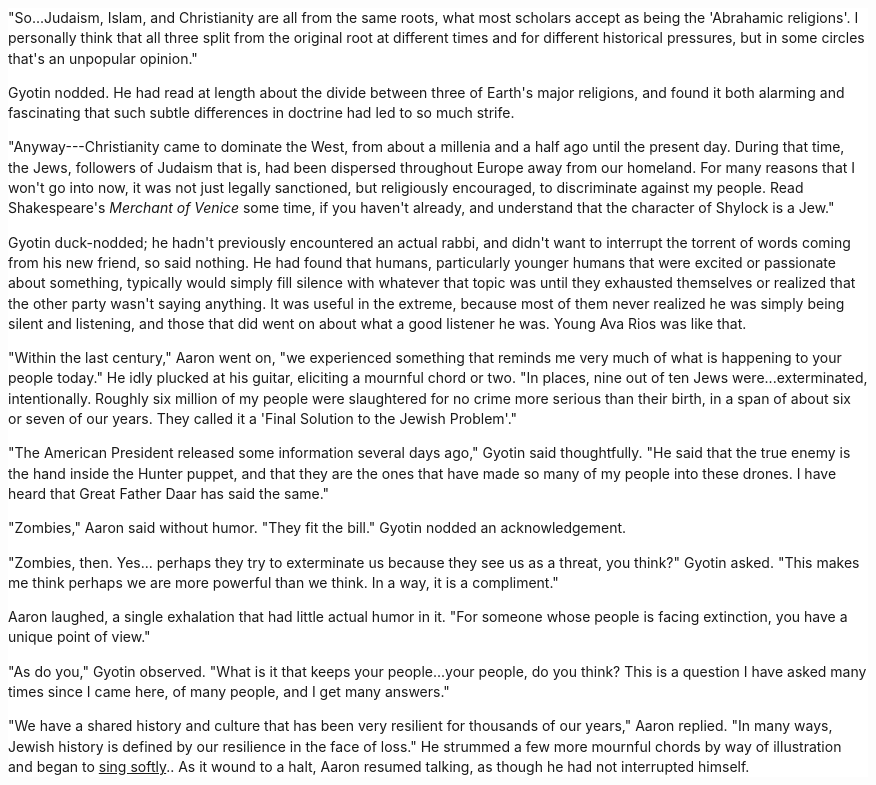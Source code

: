 "So...Judaism, Islam, and Christianity are all from the same roots, what most
scholars accept as being the 'Abrahamic religions'. I personally think that all
three split from the original root at different times and for different
historical pressures, but in some circles that's an unpopular opinion."

Gyotin nodded. He had read at length about the divide between three of Earth's
major religions, and found it both alarming and fascinating that such subtle
differences in doctrine had led to so much strife.

"Anyway---Christianity came to dominate the West, from about a millenia and a
half ago until the present day. During that time, the Jews, followers of Judaism
that is, had been dispersed throughout Europe away from our homeland. For many
reasons that I won't go into now, it was not just legally sanctioned, but
religiously encouraged, to discriminate against my people. Read Shakespeare's
*Merchant of Venice* some time, if you haven't already, and understand that the
character of Shylock is a Jew."

Gyotin duck-nodded; he hadn't previously encountered an actual rabbi, and didn't
want to interrupt the torrent of words coming from his new friend, so said
nothing. He had found that humans, particularly younger humans that were excited
or passionate about something, typically would simply fill silence with whatever
that topic was until they exhausted themselves or realized that the other party
wasn't saying anything. It was useful in the extreme, because most of them never
realized he was simply being silent and listening, and those that did went on
about what a good listener he was. Young Ava Rios was like that.

"Within the last century," Aaron went on, "we experienced something that reminds
me very much of what is happening to your people today." He idly plucked at his
guitar, eliciting a mournful chord or two. "In places, nine out of ten Jews
were...exterminated, intentionally. Roughly six million of my people were
slaughtered for no crime more serious than their birth, in a span of about six
or seven of our years. They called it a 'Final Solution to the Jewish Problem'."

"The American President released some information several days ago," Gyotin said
thoughtfully. "He said that the true enemy is the hand inside the Hunter puppet,
and that they are the ones that have made so many of my people into these
drones. I have heard that Great Father Daar has said the same."

"Zombies," Aaron said without humor. "They fit the bill." Gyotin nodded an
acknowledgement.

"Zombies, then. Yes... perhaps they try to exterminate us because they see us as
a threat, you think?" Gyotin asked. "This makes me think perhaps we are more
powerful than we think. In a way, it is a compliment."

Aaron laughed, a single exhalation that had little actual humor in it. "For
someone whose people is facing extinction, you have a unique point of view."

"As do you," Gyotin observed. "What is it that keeps your people...your people,
do you think? This is a question I have asked many times since I came here, of
many people, and I get many answers."

"We have a shared history and culture that has been very resilient for thousands
of our years," Aaron replied. "In many ways, Jewish history is defined by our
resilience in the face of loss." He strummed a few more mournful chords by way
of illustration and began to [sing softly](https://youtu.be/bi91fhU54I4).. As it
wound to a halt, Aaron resumed talking, as though he had not interrupted
himself.
